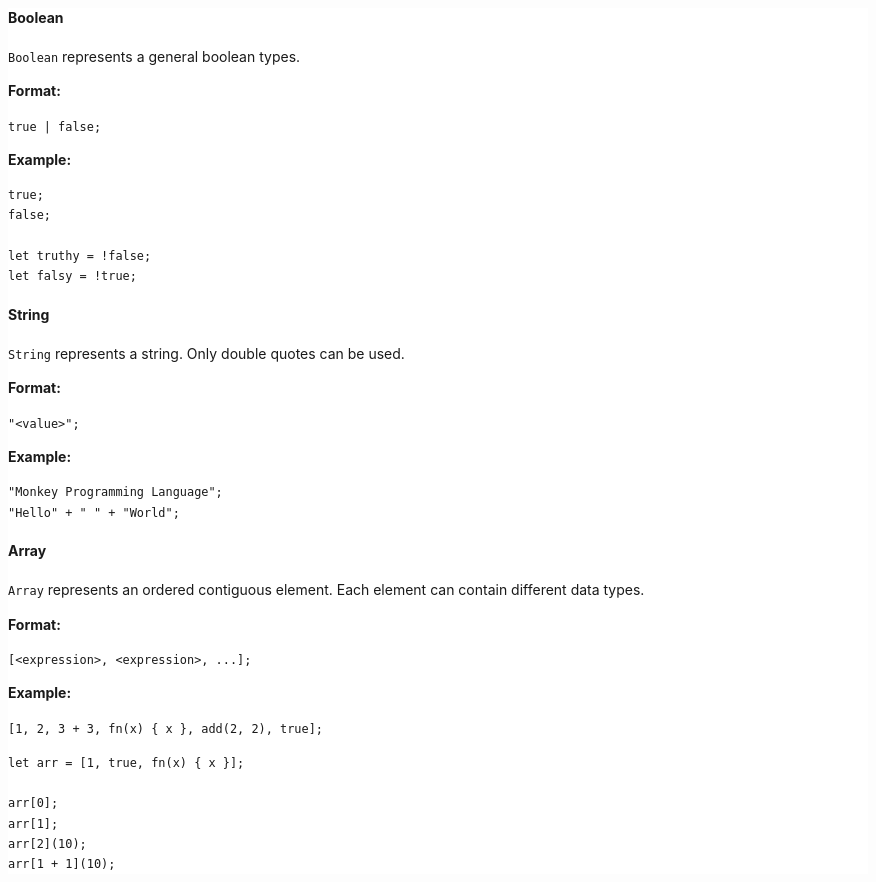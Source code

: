 #### Boolean

`Boolean` represents a general boolean types.

**Format:**

```
true | false;
```

**Example:**

```
true;
false;

let truthy = !false;
let falsy = !true;
```

#### String

`String` represents a string. Only double quotes can be used.

**Format:**

```
"<value>";
```

**Example:**

```
"Monkey Programming Language";
"Hello" + " " + "World";
```

#### Array

`Array` represents an ordered contiguous element. Each element can contain different data types.

**Format:**

```
[<expression>, <expression>, ...];
```

**Example:**

```
[1, 2, 3 + 3, fn(x) { x }, add(2, 2), true];
```

```
let arr = [1, true, fn(x) { x }];

arr[0];
arr[1];
arr[2](10);
arr[1 + 1](10);
```


[writing-an-interpreter-in-go]: https://interpreterbook.com/#the-monkey-programming-language